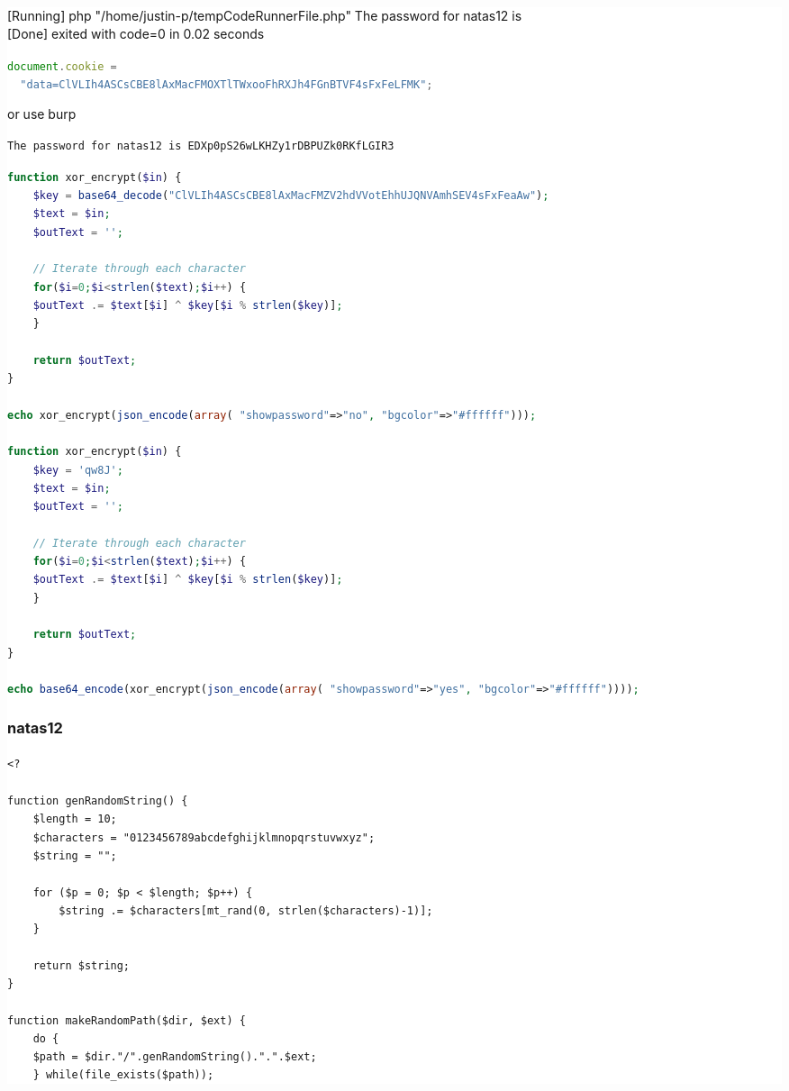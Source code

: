 \[Running\] php "/home/justin-p/tempCodeRunnerFile.php" The password for natas12 is  
\[Done\] exited with code=0 in 0.02 seconds

```javascript
document.cookie =
  "data=ClVLIh4ASCsCBE8lAxMacFMOXTlTWxooFhRXJh4FGnBTVF4sFxFeLFMK";
```

or use burp

```text
The password for natas12 is EDXp0pS26wLKHZy1rDBPUZk0RKfLGIR3
```

```php
function xor_encrypt($in) {
    $key = base64_decode("ClVLIh4ASCsCBE8lAxMacFMZV2hdVVotEhhUJQNVAmhSEV4sFxFeaAw");
    $text = $in;
    $outText = '';

    // Iterate through each character
    for($i=0;$i<strlen($text);$i++) {
    $outText .= $text[$i] ^ $key[$i % strlen($key)];
    }

    return $outText;
}

echo xor_encrypt(json_encode(array( "showpassword"=>"no", "bgcolor"=>"#ffffff")));

function xor_encrypt($in) {
    $key = 'qw8J';
    $text = $in;
    $outText = '';

    // Iterate through each character
    for($i=0;$i<strlen($text);$i++) {
    $outText .= $text[$i] ^ $key[$i % strlen($key)];
    }

    return $outText;
}

echo base64_encode(xor_encrypt(json_encode(array( "showpassword"=>"yes", "bgcolor"=>"#ffffff"))));
```

### natas12

```markup
<?

function genRandomString() {
    $length = 10;
    $characters = "0123456789abcdefghijklmnopqrstuvwxyz";
    $string = "";

    for ($p = 0; $p < $length; $p++) {
        $string .= $characters[mt_rand(0, strlen($characters)-1)];
    }

    return $string;
}

function makeRandomPath($dir, $ext) {
    do {
    $path = $dir."/".genRandomString().".".$ext;
    } while(file_exists($path));
```